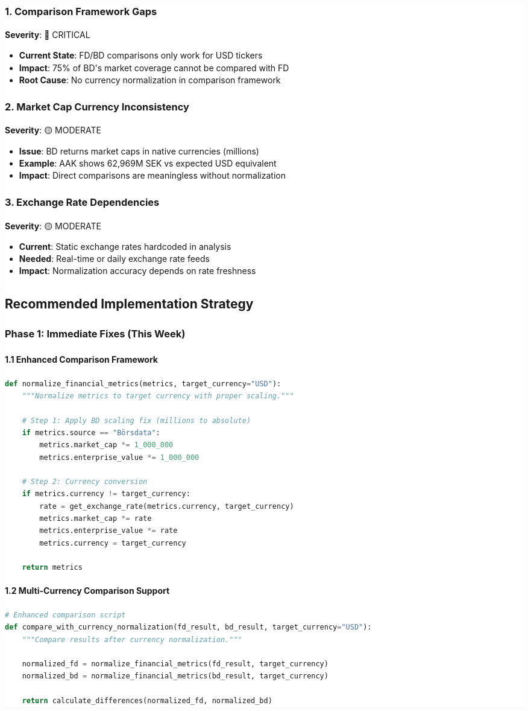 ### 1. Comparison Framework Gaps
**Severity**: 🔴 CRITICAL

- **Current State**: FD/BD comparisons only work for USD tickers
- **Impact**: 75% of BD's market coverage cannot be compared with FD
- **Root Cause**: No currency normalization in comparison framework

### 2. Market Cap Currency Inconsistency
**Severity**: 🟡 MODERATE

- **Issue**: BD returns market caps in native currencies (millions)
- **Example**: AAK shows 62,969M SEK vs expected USD equivalent
- **Impact**: Direct comparisons are meaningless without normalization

### 3. Exchange Rate Dependencies
**Severity**: 🟡 MODERATE

- **Current**: Static exchange rates hardcoded in analysis
- **Needed**: Real-time or daily exchange rate feeds
- **Impact**: Normalization accuracy depends on rate freshness

## Recommended Implementation Strategy

### Phase 1: Immediate Fixes (This Week)

#### 1.1 Enhanced Comparison Framework
```python
def normalize_financial_metrics(metrics, target_currency="USD"):
    """Normalize metrics to target currency with proper scaling."""

    # Step 1: Apply BD scaling fix (millions to absolute)
    if metrics.source == "Börsdata":
        metrics.market_cap *= 1_000_000
        metrics.enterprise_value *= 1_000_000

    # Step 2: Currency conversion
    if metrics.currency != target_currency:
        rate = get_exchange_rate(metrics.currency, target_currency)
        metrics.market_cap *= rate
        metrics.enterprise_value *= rate
        metrics.currency = target_currency

    return metrics
```

#### 1.2 Multi-Currency Comparison Support
```python
# Enhanced comparison script
def compare_with_currency_normalization(fd_result, bd_result, target_currency="USD"):
    """Compare results after currency normalization."""

    normalized_fd = normalize_financial_metrics(fd_result, target_currency)
    normalized_bd = normalize_financial_metrics(bd_result, target_currency)

    return calculate_differences(normalized_fd, normalized_bd)
```
